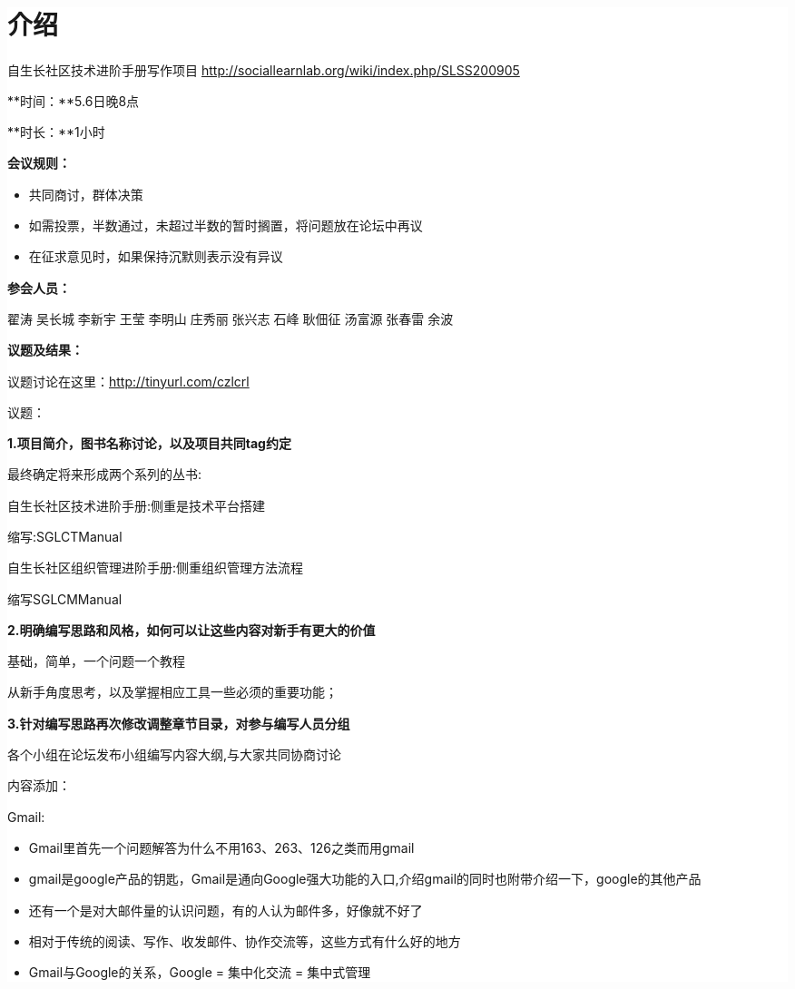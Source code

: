 # 介绍 #

自生长社区技术进阶手册写作项目  http://sociallearnlab.org/wiki/index.php/SLSS200905

**时间：**5.6日晚8点

**时长：**1小时

**会议规则：**

  * 共同商讨，群体决策

  * 如需投票，半数通过，未超过半数的暂时搁置，将问题放在论坛中再议

  * 在征求意见时，如果保持沉默则表示没有异议

**参会人员：**

翟涛  吴长城  李新宇  王莹  李明山  庄秀丽
张兴志  石峰 耿佃征  汤富源   张春雷   余波

**议题及结果：**

议题讨论在这里：http://tinyurl.com/czlcrl

议题：

**1.项目简介，图书名称讨论，以及项目共同tag约定**

最终确定将来形成两个系列的丛书:

自生长社区技术进阶手册:侧重是技术平台搭建

缩写:SGLCTManual

自生长社区组织管理进阶手册:侧重组织管理方法流程

缩写SGLCMManual

**2.明确编写思路和风格，如何可以让这些内容对新手有更大的价值**

基础，简单，一个问题一个教程

从新手角度思考，以及掌握相应工具一些必须的重要功能；

**3.针对编写思路再次修改调整章节目录，对参与编写人员分组**

各个小组在论坛发布小组编写内容大纲,与大家共同协商讨论

内容添加：

Gmail:

  * Gmail里首先一个问题解答为什么不用163、263、126之类而用gmail

  * gmail是google产品的钥匙，Gmail是通向Google强大功能的入口,介绍gmail的同时也附带介绍一下，google的其他产品

  * 还有一个是对大邮件量的认识问题，有的人认为邮件多，好像就不好了

  * 相对于传统的阅读、写作、收发邮件、协作交流等，这些方式有什么好的地方

  * Gmail与Google的关系，Google = 集中化交流 = 集中式管理
